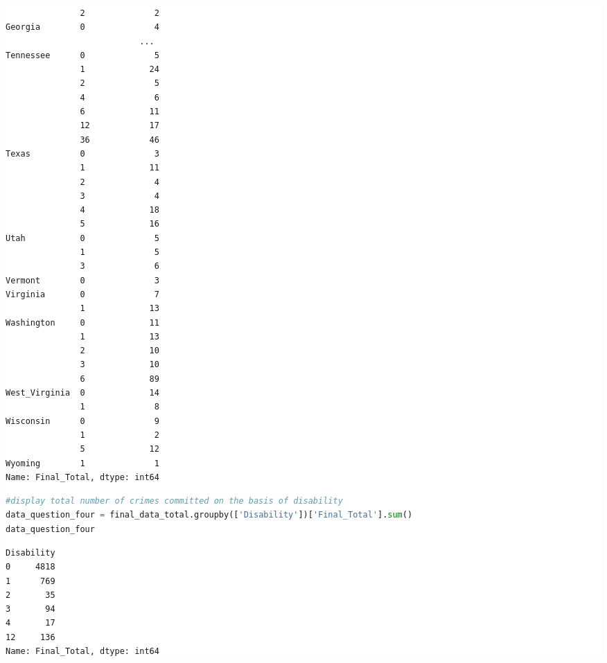                    2              2
    Georgia        0              4
                               ... 
    Tennessee      0              5
                   1             24
                   2              5
                   4              6
                   6             11
                   12            17
                   36            46
    Texas          0              3
                   1             11
                   2              4
                   3              4
                   4             18
                   5             16
    Utah           0              5
                   1              5
                   3              6
    Vermont        0              3
    Virginia       0              7
                   1             13
    Washington     0             11
                   1             13
                   2             10
                   3             10
                   6             89
    West_Virginia  0             14
                   1              8
    Wisconsin      0              9
                   1              2
                   5             12
    Wyoming        1              1
    Name: Final_Total, dtype: int64




```python
#display total number of crimes committed on the basis of disability
data_question_four = final_data_total.groupby(['Disability'])['Final_Total'].sum()
data_question_four
```




    Disability
    0     4818
    1      769
    2       35
    3       94
    4       17
    12     136
    Name: Final_Total, dtype: int64
